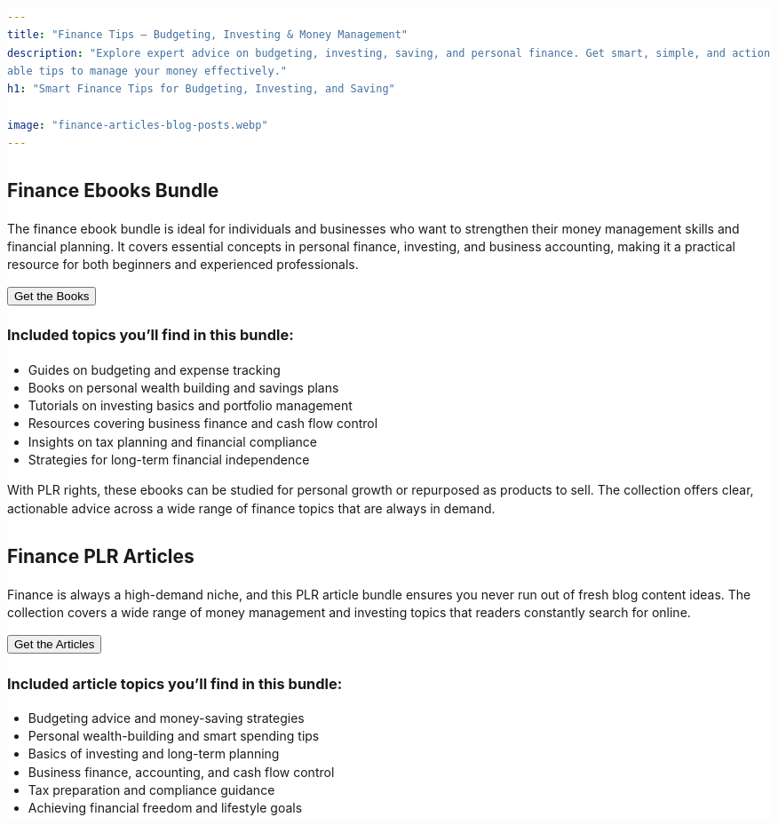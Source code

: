 ```yaml
---
title: "Finance Tips – Budgeting, Investing & Money Management"
description: "Explore expert advice on budgeting, investing, saving, and personal finance. Get smart, simple, and actionable tips to manage your money effectively."
h1: "Smart Finance Tips for Budgeting, Investing, and Saving"

image: "finance-articles-blog-posts.webp"
---
```

<article>
  
  <h2 id="books">Finance Ebooks Bundle</h2>
  <p>The finance ebook bundle is ideal for individuals and businesses who want to strengthen their money management skills and financial planning. It covers essential concepts in personal finance, investing, and business accounting, making it a practical resource for both beginners and experienced professionals.</p>
<button class="inline-flex items-center px-6 py-2 bg-wmblue text-white shadow hover:bg-blue-700" data-title="Finance eBooks Bundle" data-prod="https://mega.nz/file/ekZCQT7B#8yRxxpPA53h_vc-I4ojB_ZOdsUGbAcBX9YRA7fw5gEw">Get the Books</button>
  
  <h3>Included topics you’ll find in this bundle:</h3>
  <ul>
    <li>Guides on budgeting and expense tracking</li>
    <li>Books on personal wealth building and savings plans</li>
    <li>Tutorials on investing basics and portfolio management</li>
    <li>Resources covering business finance and cash flow control</li>
    <li>Insights on tax planning and financial compliance</li>
    <li>Strategies for long-term financial independence</li>
  </ul>
  
  <p>With PLR rights, these ebooks can be studied for personal growth or repurposed as products to sell. The collection offers clear, actionable advice across a wide range of finance topics that are always in demand.</p>
  
  
  <h2 id="articles">Finance PLR Articles</h2>
  <p>Finance is always a high-demand niche, and this PLR article bundle ensures you never run out of fresh blog content ideas. The collection covers a wide range of money management and investing topics that readers constantly search for online.</p>
<button class="inline-flex items-center px-6 py-2 bg-wmblue text-white shadow hover:bg-blue-700" data-title="Finance PLR Articles Bundle" data-prod="https://mega.nz/file/ut4zBRbD#BlCOlfLtTvJxb5VHDOvKkaGb9t-SuFNjhQDOmNsKMjo">Get the Articles</button>
  
  <h3>Included article topics you’ll find in this bundle:</h3>
  <ul>
    <li>Budgeting advice and money-saving strategies</li>
    <li>Personal wealth-building and smart spending tips</li>
    <li>Basics of investing and long-term planning</li>
    <li>Business finance, accounting, and cash flow control</li>
    <li>Tax preparation and compliance guidance</li>
    <li>Achieving financial freedom and lifestyle goals</li>
  </ul>
  
